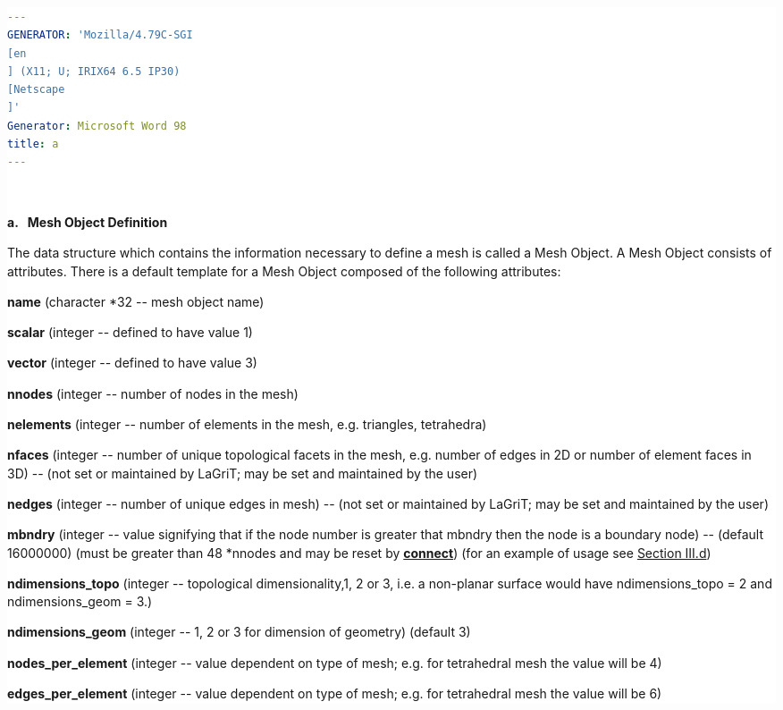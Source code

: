 ```yaml
---
GENERATOR: 'Mozilla/4.79C-SGI 
[en
] (X11; U; IRIX64 6.5 IP30) 
[Netscape
]'
Generator: Microsoft Word 98
title: a
---
```


 

 **a.   Mesh Object Definition**

The data structure which contains the information necessary to define a
mesh is called a Mesh Object. A Mesh Object consists of attributes.
There is a default template for a Mesh Object composed of the following
attributes:

**name** (character
*32 -- mesh object name)

**scalar** (integer -- defined to have value 1)

**vector** (integer -- defined to have value 3)

**nnodes** (integer -- number of nodes in the mesh)

**nelements** (integer -- number of elements in the mesh, e.g.
triangles, tetrahedra)

**nfaces** (integer -- number of unique topological facets in the mesh,
e.g. number of edges in 2D or number of element faces in 3D) -- (not set
or maintained by LaGriT; may be set and maintained by the user)

**nedges** (integer -- number of unique edges in mesh) -- (not set or
maintained by LaGriT; may be set and maintained by the user)

**mbndry** (integer -- value signifying that if the node number is
greater that mbndry then the node is a boundary node) -- (default
16000000) (must be greater than 48
*nnodes and may be reset by
**[connect](CONNECT1.md)**) (for an example of usage see [Section
III.d](meshobjcon.md#mbndry))

**ndimensions\_topo** (integer -- topological dimensionality,1, 2 or 3,
i.e. a non-planar surface would have ndimensions\_topo = 2 and
ndimensions\_geom = 3.)

**ndimensions\_geom** (integer -- 1, 2 or 3 for dimension of geometry)
(default 3)

**nodes\_per\_element** (integer -- value dependent on type of mesh;
e.g. for tetrahedral mesh the value will be 4)

**edges\_per\_element** (integer -- value dependent on type of mesh;
e.g. for tetrahedral mesh the value will be 6)
